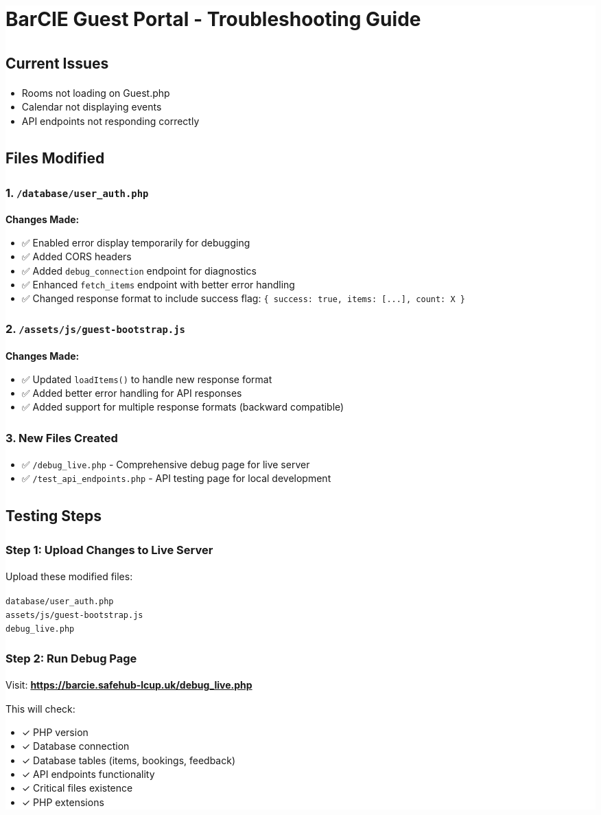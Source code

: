 # BarCIE Guest Portal - Troubleshooting Guide

## Current Issues
- Rooms not loading on Guest.php
- Calendar not displaying events
- API endpoints not responding correctly

## Files Modified

### 1. `/database/user_auth.php`
**Changes Made:**
- ✅ Enabled error display temporarily for debugging
- ✅ Added CORS headers
- ✅ Added `debug_connection` endpoint for diagnostics
- ✅ Enhanced `fetch_items` endpoint with better error handling
- ✅ Changed response format to include success flag: `{ success: true, items: [...], count: X }`

### 2. `/assets/js/guest-bootstrap.js`
**Changes Made:**
- ✅ Updated `loadItems()` to handle new response format
- ✅ Added better error handling for API responses
- ✅ Added support for multiple response formats (backward compatible)

### 3. New Files Created
- ✅ `/debug_live.php` - Comprehensive debug page for live server
- ✅ `/test_api_endpoints.php` - API testing page for local development

## Testing Steps

### Step 1: Upload Changes to Live Server
Upload these modified files:
```
database/user_auth.php
assets/js/guest-bootstrap.js
debug_live.php
```

### Step 2: Run Debug Page
Visit: **https://barcie.safehub-lcup.uk/debug_live.php**

This will check:
- ✓ PHP version
- ✓ Database connection
- ✓ Database tables (items, bookings, feedback)
- ✓ API endpoints functionality
- ✓ Critical files existence
- ✓ PHP extensions
